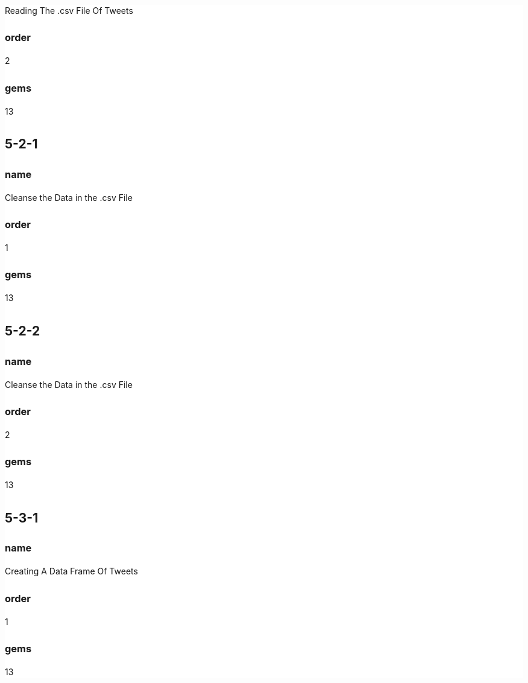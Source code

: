 Reading The .csv File Of Tweets

### order

2

### gems

13

## 5-2-1

### name

Cleanse the Data in the .csv File

### order

1

### gems

13

## 5-2-2

### name

Cleanse the Data in the .csv File

### order

2

### gems

13

## 5-3-1

### name

Creating A Data Frame Of Tweets

### order

1

### gems

13
